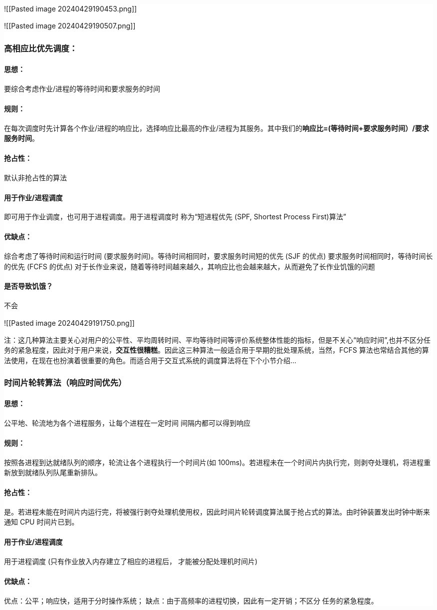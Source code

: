 ![[Pasted image 20240429190453.png]]

![[Pasted image 20240429190507.png]]

### 高相应比优先调度：
#### 思想：
要综合考虑作业/进程的等待时间和要求服务的时间

#### 规则：
在每次调度时先计算各个作业/进程的响应比，选择响应比最高的作业/进程为其服务。其中我们的**响应比=(等待时间+要求服务时间）/要求服务时间**。

#### 抢占性：
默认非抢占性的算法

#### 用于作业/进程调度
即可用于作业调度，也可用于进程调度。用于进程调度时
称为“短进程优先 (SPF, Shortest Process First)算法”

#### 优缺点：
综合考虑了等待时间和运行时间 (要求服务时间)。等待时间相同时，要求服务时间短的优先 (SJF 的优点) 要求服务时间相同时，等待时间长的优先 (FCFS 的优点) 对于长作业来说，随着等待时间越来越久，其响应比也会越来越大，从而避免了长作业饥饿的问题
#### 是否导致饥饿？
不会

![[Pasted image 20240429191750.png]]




注：这几种算法主要关心对用户的公平性、平均周转时间、平均等待时间等评价系统整体性能的指标，但是不关心“响应时间”,也并不区分任务的紧急程度，因此对于用户来说，**交互性很糟糕**。因此这三种算法一般适合用于早期的批处理系统，当然，FCFS 算法也常结合其他的算法使用，在现在也扮演着很重要的角色。而适合用于交互式系统的调度算法将在下个小节介绍...

### 时间片轮转算法（响应时间优先）

#### 思想：
公平地、轮流地为各个进程服务，让每个进程在一定时间
间隔内都可以得到响应

#### 规则：
按照各进程到达就绪队列的顺序，轮流让各个进程执行一个时间片(如 100ms)。若进程未在一个时间片内执行完，则剥夺处理机，将进程重新放到就绪队列队尾重新排队。

#### 抢占性：
是。若进程未能在时间片内运行完，将被强行剥夺处理机使用权，因此时间片轮转调度算法属于抢占式的算法。由时钟装置发出时钟中断来通知 CPU 时间片已到。

#### 用于作业/进程调度
用于进程调度 (只有作业放入内存建立了相应的进程后，
才能被分配处理机时间片)

#### 优缺点：
优点：公平；响应快，适用于分时操作系统；
缺点：由于高频率的进程切换，因此有一定开销；不区分
任务的紧急程度。
